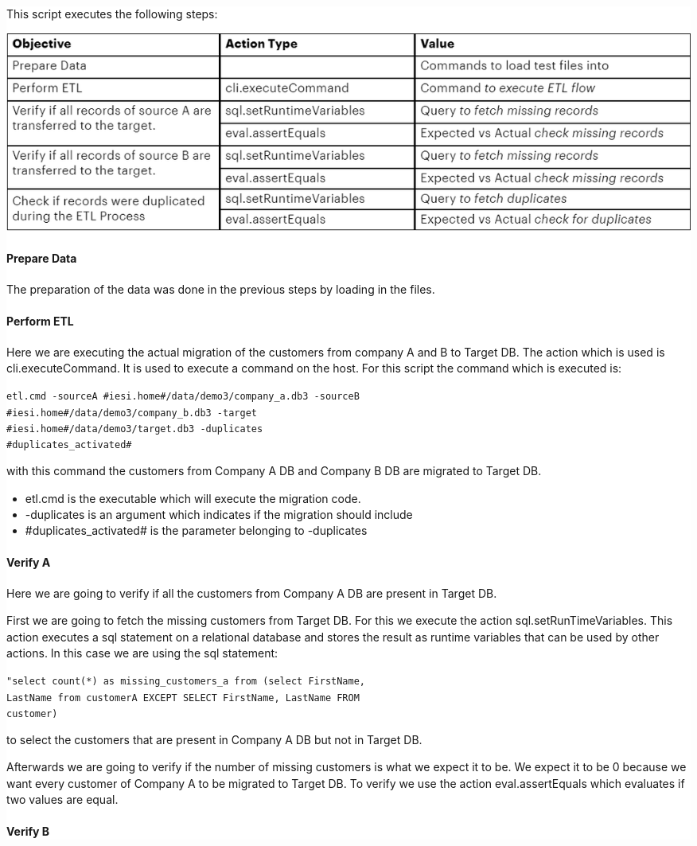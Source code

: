 This script executes the following steps:

![environment loaded result](../../../docs/images/demos/actions.png)

#### Prepare Data

The preparation of the data was done in the previous steps by loading in the files.

#### Perform ETL

Here we are executing the actual migration of the customers from company A and B to Target DB. The action which is used is cli.executeCommand. It is used to execute a command on the host.
For this script the command which is executed is:

<code>etl.cmd -sourceA #iesi.home#/data/demo3/company_a.db3 -sourceB #iesi.home#/data/demo3/company_b.db3 -target #iesi.home#/data/demo3/target.db3 -duplicates #duplicates_activated#</code>

with this command the customers from Company A DB and Company B DB are migrated to Target DB.
* etl.cmd is the executable which will execute the migration code.
* -duplicates is an argument which indicates if the migration should include
* \#duplicates_activated# is the parameter belonging to -duplicates

#### Verify A

Here we are going to verify if all the customers from Company A DB are present in Target DB.

First we are going to fetch the missing customers from Target DB. For this we execute the action sql.setRunTimeVariables.
This action executes a sql statement on a relational database and stores the result as runtime variables that can be used by other actions.
In this case we are using the sql statement:

<code>"select count(*) as missing_customers_a from (select FirstName, LastName from customerA EXCEPT SELECT FirstName, LastName FROM customer)</code>

to select the customers that are present in Company A DB but not in Target DB.

Afterwards we are going to verify if the number of missing customers is what we expect it to be.
We expect it to be 0 because we want every customer of Company A to be migrated to Target DB.
To verify we use the action eval.assertEquals which evaluates if two values are equal.

#### Verify B
